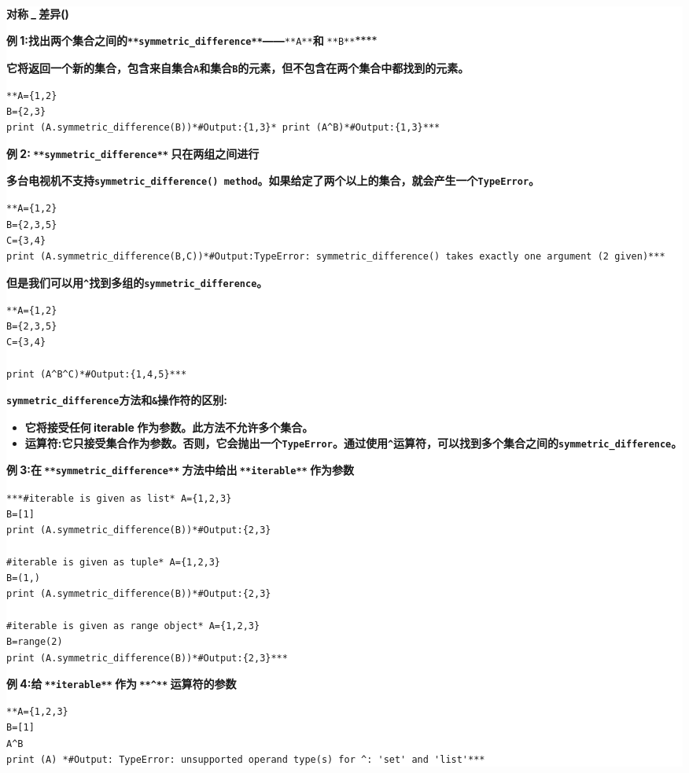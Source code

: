 ****对称 _ 差异()****

******例 1:找出两个集合之间的**`**symmetric_difference**`**——**`**A**`**和** `**B**`****

****它将返回一个新的集合，包含来自集合`A`和集合`B`的元素，但不包含在两个集合中都找到的元素。****

```
**A={1,2}
B={2,3}
print (A.symmetric_difference(B))*#Output:{1,3}* print (A^B)*#Output:{1,3}***
```

******例 2:** `**symmetric_difference**` **只在两组**之间进行****

****多台电视机不支持`symmetric_difference() method`。如果给定了两个以上的集合，就会产生一个`TypeError`。****

```
**A={1,2}
B={2,3,5}
C={3,4}
print (A.symmetric_difference(B,C))*#Output:TypeError: symmetric_difference() takes exactly one argument (2 given)***
```

****但是我们可以用`^`找到多组的`symmetric_difference`。****

```
**A={1,2}
B={2,3,5}
C={3,4}

print (A^B^C)*#Output:{1,4,5}***
```

****`symmetric_difference`方法和`&`操作符的区别:****

*   ****它将接受任何 iterable 作为参数。此方法不允许多个集合。****
*   ****运算符:它只接受集合作为参数。否则，它会抛出一个`TypeError`。通过使用`^`运算符，可以找到多个集合之间的`symmetric_difference`。****

******例 3:在** `**symmetric_difference**` **方法**中给出 `**iterable**` **作为参数******

```
***#iterable is given as list* A={1,2,3}
B=[1]
print (A.symmetric_difference(B))*#Output:{2,3}

#iterable is given as tuple* A={1,2,3}
B=(1,)
print (A.symmetric_difference(B))*#Output:{2,3}

#iterable is given as range object* A={1,2,3}
B=range(2)
print (A.symmetric_difference(B))*#Output:{2,3}***
```

******例 4:给** `**iterable**` **作为** `**^**` **运算符**的参数****

```
**A={1,2,3}
B=[1]
A^B
print (A) *#Output: TypeError: unsupported operand type(s) for ^: 'set' and 'list'***
```
